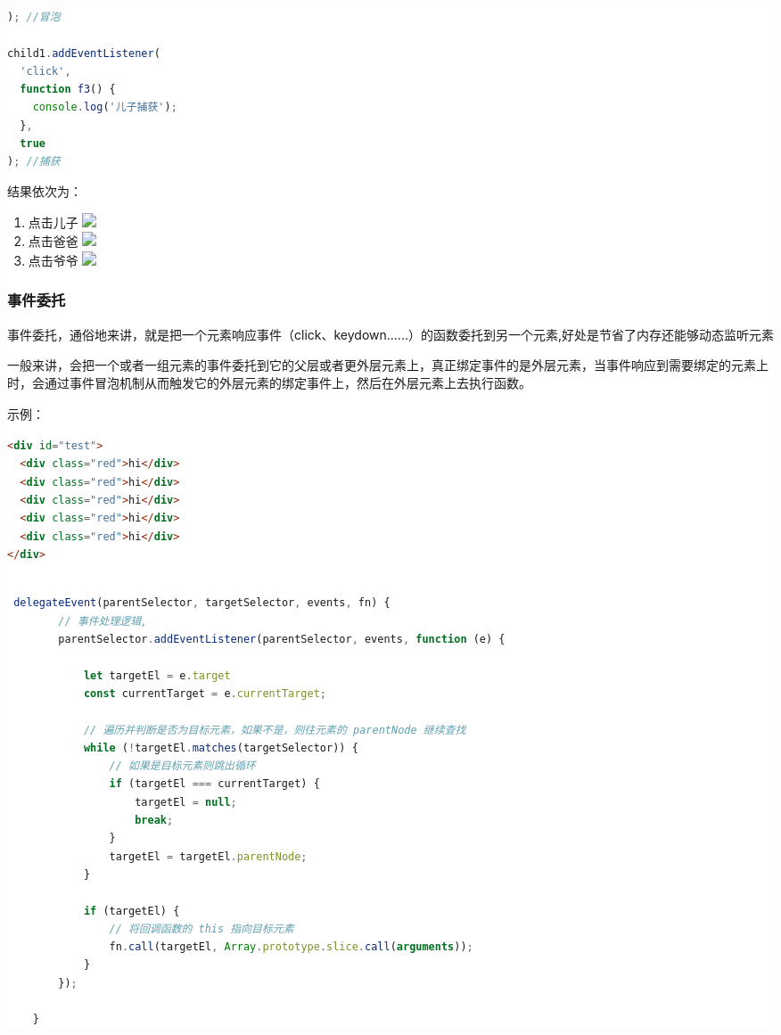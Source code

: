 ```javascript
); //冒泡

child1.addEventListener(
  'click',
  function f3() {
    console.log('儿子捕获');
  },
  true
); //捕获
```

结果依次为：

1. 点击儿子
   ![](/img/click-son.png)
1. 点击爸爸
   ![](/img/click-dad.png)
1. 点击爷爷
   ![](/img/click-grandpa.png)

### 事件委托

事件委托，通俗地来讲，就是把一个元素响应事件（click、keydown......）的函数委托到另一个元素,好处是节省了内存还能够动态监听元素

一般来讲，会把一个或者一组元素的事件委托到它的父层或者更外层元素上，真正绑定事件的是外层元素，当事件响应到需要绑定的元素上时，会通过事件冒泡机制从而触发它的外层元素的绑定事件上，然后在外层元素上去执行函数。

示例：

```html
<div id="test">
  <div class="red">hi</div>
  <div class="red">hi</div>
  <div class="red">hi</div>
  <div class="red">hi</div>
  <div class="red">hi</div>
</div>
```

```javascript

 delegateEvent(parentSelector, targetSelector, events, fn) {
        // 事件处理逻辑,
        parentSelector.addEventListener(parentSelector, events, function (e) {

            let targetEl = e.target
            const currentTarget = e.currentTarget;

            // 遍历并判断是否为目标元素，如果不是，则往元素的 parentNode 继续查找
            while (!targetEl.matches(targetSelector)) {
                // 如果是目标元素则跳出循环
                if (targetEl === currentTarget) {
                    targetEl = null;
                    break;
                }
                targetEl = targetEl.parentNode;
            }

            if (targetEl) {
                // 将回调函数的 this 指向目标元素
                fn.call(targetEl, Array.prototype.slice.call(arguments));
            }
        });

    }
```